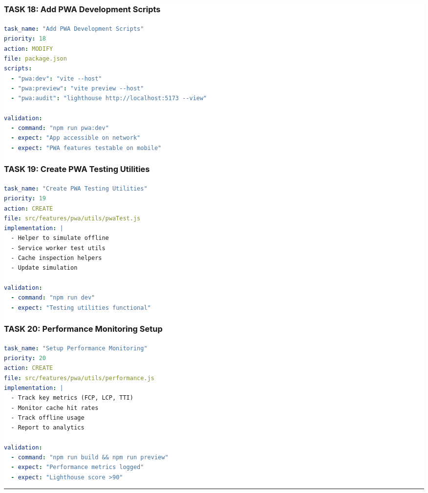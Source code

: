 ### TASK 18: Add PWA Development Scripts
```yaml
task_name: "Add PWA Development Scripts"
priority: 18
action: MODIFY
file: package.json
scripts:
  - "pwa:dev": "vite --host"
  - "pwa:preview": "vite preview --host"
  - "pwa:audit": "lighthouse http://localhost:5173 --view"

validation:
  - command: "npm run pwa:dev"
  - expect: "App accessible on network"
  - expect: "PWA features testable on mobile"
```

### TASK 19: Create PWA Testing Utilities
```yaml
task_name: "Create PWA Testing Utilities"
priority: 19
action: CREATE
file: src/features/pwa/utils/pwaTest.js
implementation: |
  - Helper to simulate offline
  - Service worker test utils
  - Cache inspection helpers
  - Update simulation

validation:
  - command: "npm run dev"
  - expect: "Testing utilities functional"
```

### TASK 20: Performance Monitoring Setup
```yaml
task_name: "Setup Performance Monitoring"
priority: 20
action: CREATE
file: src/features/pwa/utils/performance.js
implementation: |
  - Track key metrics (FCP, LCP, TTI)
  - Monitor cache hit rates
  - Track offline usage
  - Report to analytics

validation:
  - command: "npm run build && npm run preview"
  - expect: "Performance metrics logged"
  - expect: "Lighthouse score >90"
```

---